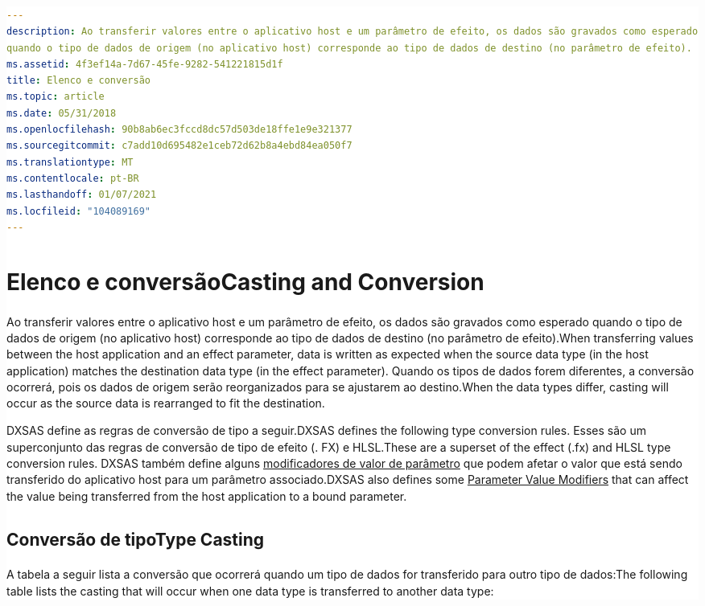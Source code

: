 ```yaml
---
description: Ao transferir valores entre o aplicativo host e um parâmetro de efeito, os dados são gravados como esperado quando o tipo de dados de origem (no aplicativo host) corresponde ao tipo de dados de destino (no parâmetro de efeito).
ms.assetid: 4f3ef14a-7d67-45fe-9282-541221815d1f
title: Elenco e conversão
ms.topic: article
ms.date: 05/31/2018
ms.openlocfilehash: 90b8ab6ec3fccd8dc57d503de18ffe1e9e321377
ms.sourcegitcommit: c7add10d695482e1ceb72d62b8a4ebd84ea050f7
ms.translationtype: MT
ms.contentlocale: pt-BR
ms.lasthandoff: 01/07/2021
ms.locfileid: "104089169"
---
```

# <a name="casting-and-conversion"></a><span data-ttu-id="a5222-103">Elenco e conversão</span><span class="sxs-lookup"><span data-stu-id="a5222-103">Casting and Conversion</span></span>

<span data-ttu-id="a5222-104">Ao transferir valores entre o aplicativo host e um parâmetro de efeito, os dados são gravados como esperado quando o tipo de dados de origem (no aplicativo host) corresponde ao tipo de dados de destino (no parâmetro de efeito).</span><span class="sxs-lookup"><span data-stu-id="a5222-104">When transferring values between the host application and an effect parameter, data is written as expected when the source data type (in the host application) matches the destination data type (in the effect parameter).</span></span> <span data-ttu-id="a5222-105">Quando os tipos de dados forem diferentes, a conversão ocorrerá, pois os dados de origem serão reorganizados para se ajustarem ao destino.</span><span class="sxs-lookup"><span data-stu-id="a5222-105">When the data types differ, casting will occur as the source data is rearranged to fit the destination.</span></span>

<span data-ttu-id="a5222-106">DXSAS define as regras de conversão de tipo a seguir.</span><span class="sxs-lookup"><span data-stu-id="a5222-106">DXSAS defines the following type conversion rules.</span></span> <span data-ttu-id="a5222-107">Esses são um superconjunto das regras de conversão de tipo de efeito (. FX) e HLSL.</span><span class="sxs-lookup"><span data-stu-id="a5222-107">These are a superset of the effect (.fx) and HLSL type conversion rules.</span></span> <span data-ttu-id="a5222-108">DXSAS também define alguns [modificadores de valor de parâmetro](#parameter-value-modifiers) que podem afetar o valor que está sendo transferido do aplicativo host para um parâmetro associado.</span><span class="sxs-lookup"><span data-stu-id="a5222-108">DXSAS also defines some [Parameter Value Modifiers](#parameter-value-modifiers) that can affect the value being transferred from the host application to a bound parameter.</span></span>

## <a name="type-casting"></a><span data-ttu-id="a5222-109">Conversão de tipo</span><span class="sxs-lookup"><span data-stu-id="a5222-109">Type Casting</span></span>

<span data-ttu-id="a5222-110">A tabela a seguir lista a conversão que ocorrerá quando um tipo de dados for transferido para outro tipo de dados:</span><span class="sxs-lookup"><span data-stu-id="a5222-110">The following table lists the casting that will occur when one data type is transferred to another data type:</span></span>
